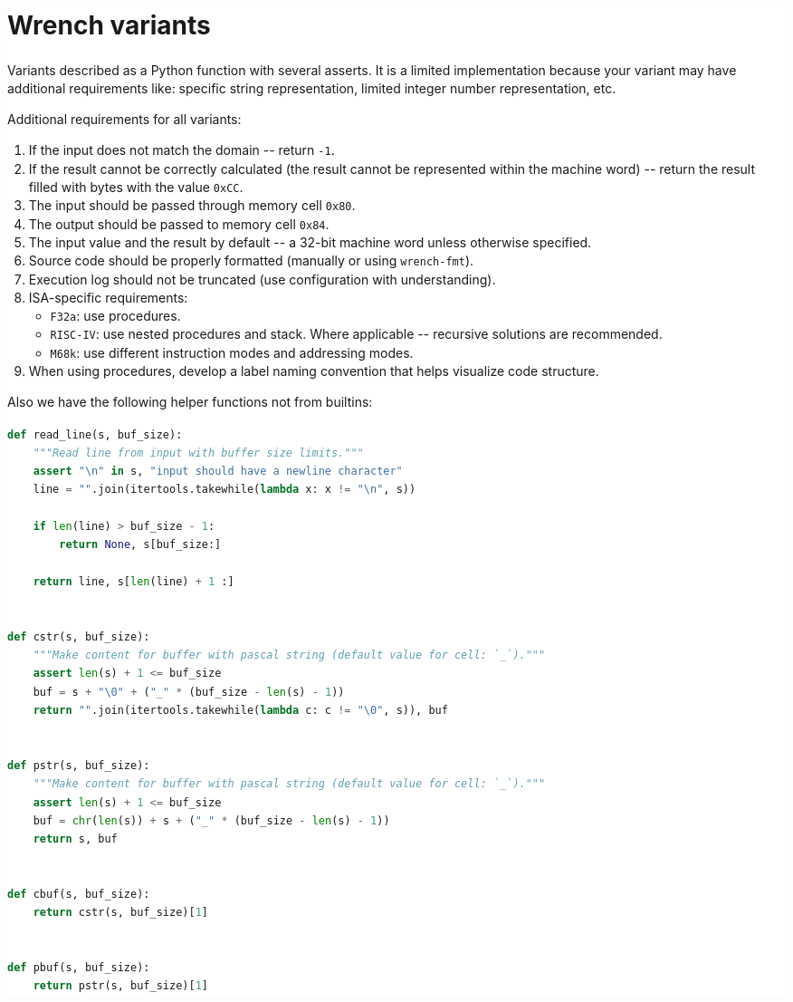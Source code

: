 # Wrench variants

Variants described as a Python function with several asserts. It is a
limited implementation because your variant may have additional
requirements like: specific string representation, limited integer
number representation, etc.

Additional requirements for all variants:

1. If the input does not match the domain -- return `-1`.
1. If the result cannot be correctly calculated (the result cannot be
   represented within the machine word) -- return the result filled with
   bytes with the value `0xCC`.
1. The input should be passed through memory cell `0x80`.
1. The output should be passed to memory cell `0x84`.
1. The input value and the result by default -- a 32-bit machine word
   unless otherwise specified.
1. Source code should be properly formatted (manually or using `wrench-fmt`).
1. Execution log should not be truncated (use configuration with understanding).
1. ISA-specific requirements:
    - `F32a`: use procedures.
    - `RISC-IV`: use nested procedures and stack. Where applicable -- recursive solutions are recommended.
    - `M68k`: use different instruction modes and addressing modes.
1. When using procedures, develop a label naming convention that helps visualize code structure.

Also we have the following helper functions not from builtins:

```python
def read_line(s, buf_size):
    """Read line from input with buffer size limits."""
    assert "\n" in s, "input should have a newline character"
    line = "".join(itertools.takewhile(lambda x: x != "\n", s))

    if len(line) > buf_size - 1:
        return None, s[buf_size:]

    return line, s[len(line) + 1 :]


def cstr(s, buf_size):
    """Make content for buffer with pascal string (default value for cell: `_`)."""
    assert len(s) + 1 <= buf_size
    buf = s + "\0" + ("_" * (buf_size - len(s) - 1))
    return "".join(itertools.takewhile(lambda c: c != "\0", s)), buf


def pstr(s, buf_size):
    """Make content for buffer with pascal string (default value for cell: `_`)."""
    assert len(s) + 1 <= buf_size
    buf = chr(len(s)) + s + ("_" * (buf_size - len(s) - 1))
    return s, buf


def cbuf(s, buf_size):
    return cstr(s, buf_size)[1]


def pbuf(s, buf_size):
    return pstr(s, buf_size)[1]
```
